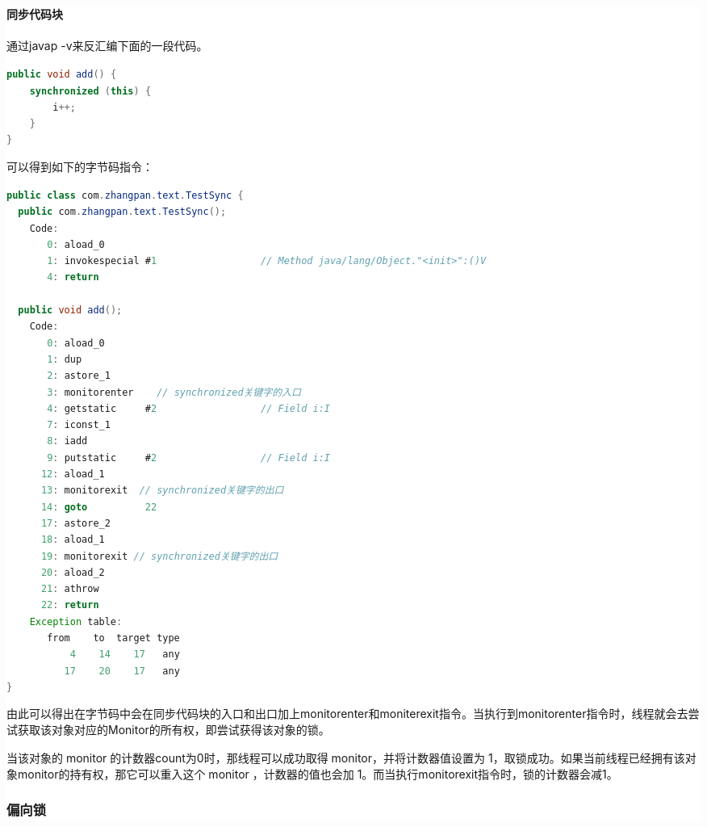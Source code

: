 #### 同步代码块

通过javap -v来反汇编下面的一段代码。

```java
public void add() {
    synchronized (this) {
        i++;
    }
}
```

可以得到如下的字节码指令：

```java
public class com.zhangpan.text.TestSync {
  public com.zhangpan.text.TestSync();
    Code:
       0: aload_0
       1: invokespecial #1                  // Method java/lang/Object."<init>":()V
       4: return

  public void add();
    Code:
       0: aload_0
       1: dup
       2: astore_1
       3: monitorenter    // synchronized关键字的入口
       4: getstatic     #2                  // Field i:I
       7: iconst_1
       8: iadd
       9: putstatic     #2                  // Field i:I
      12: aload_1
      13: monitorexit  // synchronized关键字的出口
      14: goto          22
      17: astore_2
      18: aload_1
      19: monitorexit // synchronized关键字的出口
      20: aload_2
      21: athrow
      22: return
    Exception table:
       from    to  target type
           4    14    17   any
          17    20    17   any
}
```

由此可以得出在字节码中会在同步代码块的入口和出口加上monitorenter和moniterexit指令。当执行到monitorenter指令时，线程就会去尝试获取该对象对应的Monitor的所有权，即尝试获得该对象的锁。

当该对象的 monitor 的计数器count为0时，那线程可以成功取得 monitor，并将计数器值设置为 1，取锁成功。如果当前线程已经拥有该对象monitor的持有权，那它可以重入这个 monitor ，计数器的值也会加 1。而当执行monitorexit指令时，锁的计数器会减1。

### 偏向锁
